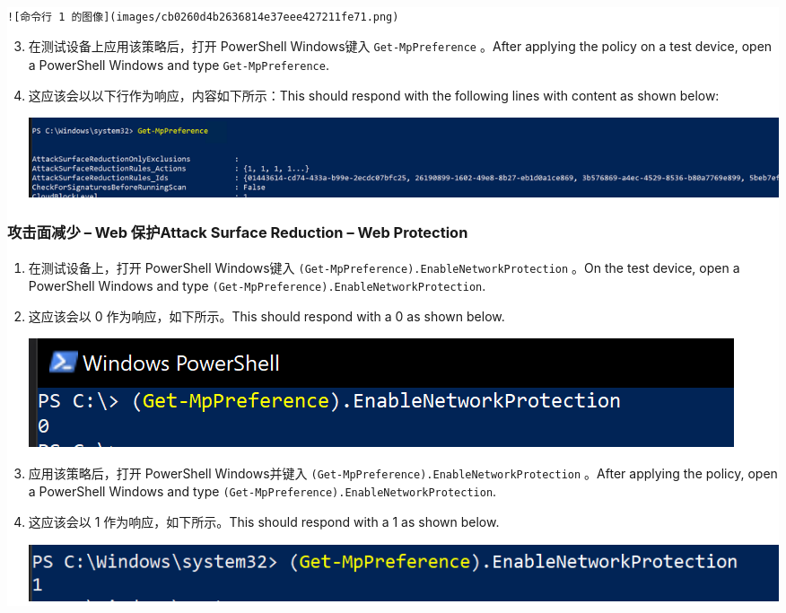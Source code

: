     ![命令行 1 的图像](images/cb0260d4b2636814e37eee427211fe71.png)

3. <span data-ttu-id="2e72d-276">在测试设备上应用该策略后，打开 PowerShell Windows键入 `Get-MpPreference` 。</span><span class="sxs-lookup"><span data-stu-id="2e72d-276">After applying the policy on a test device, open a PowerShell Windows and type `Get-MpPreference`.</span></span>

4. <span data-ttu-id="2e72d-277">这应该会以以下行作为响应，内容如下所示：</span><span class="sxs-lookup"><span data-stu-id="2e72d-277">This should respond with the following lines with content as shown below:</span></span>

    ![命令行 2 的图像](images/619fb877791b1fc8bc7dfae1a579043d.png)

### <a name="attack-surface-reduction--web-protection"></a><span data-ttu-id="2e72d-279">攻击面减少 – Web 保护</span><span class="sxs-lookup"><span data-stu-id="2e72d-279">Attack Surface Reduction – Web Protection</span></span>

1. <span data-ttu-id="2e72d-280">在测试设备上，打开 PowerShell Windows键入 `(Get-MpPreference).EnableNetworkProtection` 。</span><span class="sxs-lookup"><span data-stu-id="2e72d-280">On the test device, open a PowerShell Windows and type  `(Get-MpPreference).EnableNetworkProtection`.</span></span>

2. <span data-ttu-id="2e72d-281">这应该会以 0 作为响应，如下所示。</span><span class="sxs-lookup"><span data-stu-id="2e72d-281">This should respond with a 0 as shown below.</span></span>

    ![命令行 3 的图像](images/196a8e194ac99d84221f405d0f684f8c.png)

3. <span data-ttu-id="2e72d-283">应用该策略后，打开 PowerShell Windows并键入 `(Get-MpPreference).EnableNetworkProtection` 。</span><span class="sxs-lookup"><span data-stu-id="2e72d-283">After applying the policy, open a PowerShell Windows and type  `(Get-MpPreference).EnableNetworkProtection`.</span></span>

4. <span data-ttu-id="2e72d-284">这应该会以 1 作为响应，如下所示。</span><span class="sxs-lookup"><span data-stu-id="2e72d-284">This should respond with a 1 as shown below.</span></span>

    ![命令行 4 的图像](images/c06fa3bbc2f70d59dfe1e106cd9a4683.png)
